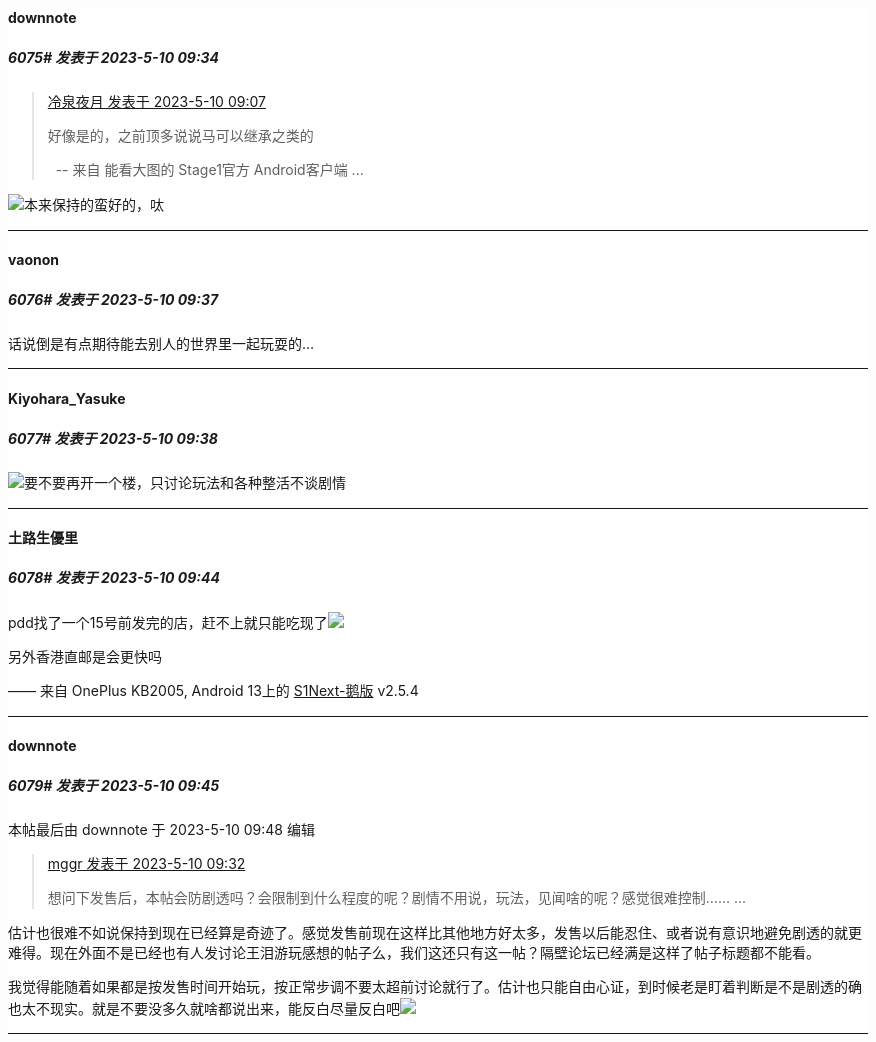 ####  downnote  
##### 6075#       发表于 2023-5-10 09:34

<blockquote><a href="httphttps://bbs.saraba1st.com/2b/forum.php?mod=redirect&amp;goto=findpost&amp;pid=60796045&amp;ptid=1997982" target="_blank">冷泉夜月 发表于 2023-5-10 09:07</a>

好像是的，之前顶多说说马可以继承之类的

  -- 来自 能看大图的 Stage1官方 Android客户端 ...</blockquote>
<img src="https://static.saraba1st.com/image/smiley/face2017/018.png" referrerpolicy="no-referrer">本来保持的蛮好的，呔

*****

####  vaonon  
##### 6076#       发表于 2023-5-10 09:37

话说倒是有点期待能去别人的世界里一起玩耍的…

*****

####  Kiyohara_Yasuke  
##### 6077#       发表于 2023-5-10 09:38

<img src="https://static.saraba1st.com/image/smiley/face2017/066.png" referrerpolicy="no-referrer">要不要再开一个楼，只讨论玩法和各种整活不谈剧情


*****

####  土路生優里  
##### 6078#       发表于 2023-5-10 09:44

pdd找了一个15号前发完的店，赶不上就只能吃现了<img src="https://static.saraba1st.com/image/smiley/face2017/002.png" referrerpolicy="no-referrer">

另外香港直邮是会更快吗

—— 来自 OnePlus KB2005, Android 13上的 [S1Next-鹅版](https://github.com/ykrank/S1-Next/releases) v2.5.4

*****

####  downnote  
##### 6079#       发表于 2023-5-10 09:45

 本帖最后由 downnote 于 2023-5-10 09:48 编辑 
<blockquote><a href="httphttps://bbs.saraba1st.com/2b/forum.php?mod=redirect&amp;goto=findpost&amp;pid=60796254&amp;ptid=1997982" target="_blank">mggr 发表于 2023-5-10 09:32</a>

想问下发售后，本帖会防剧透吗？会限制到什么程度的呢？剧情不用说，玩法，见闻啥的呢？感觉很难控制…… ...</blockquote>
估计也很难不如说保持到现在已经算是奇迹了。感觉发售前现在这样比其他地方好太多，发售以后能忍住、或者说有意识地避免剧透的就更难得。现在外面不是已经也有人发讨论王泪游玩感想的帖子么，我们这还只有这一帖？隔壁论坛已经满是这样了帖子标题都不能看。

我觉得能随着如果都是按发售时间开始玩，按正常步调不要太超前讨论就行了。估计也只能自由心证，到时候老是盯着判断是不是剧透的确也太不现实。就是不要没多久就啥都说出来，能反白尽量反白吧<img src="https://static.saraba1st.com/image/smiley/face2017/037.png" referrerpolicy="no-referrer">

*****
